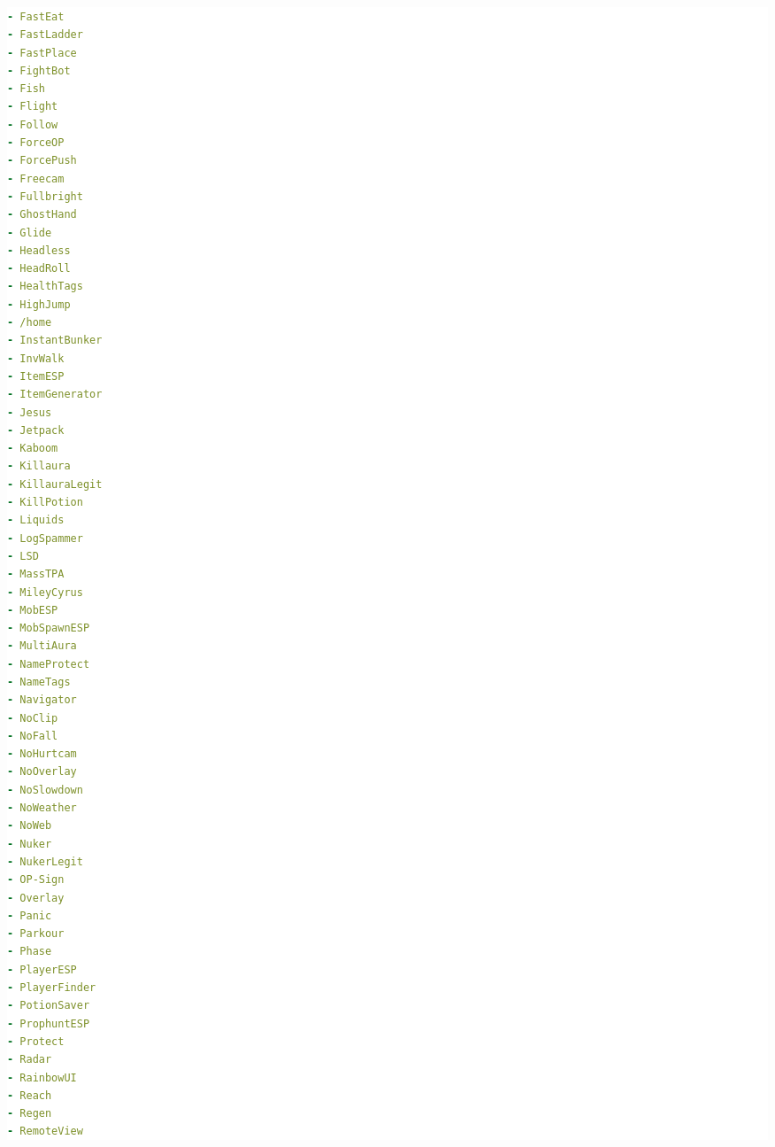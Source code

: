 ```yaml
- FastEat
- FastLadder
- FastPlace
- FightBot
- Fish
- Flight
- Follow
- ForceOP
- ForcePush
- Freecam
- Fullbright
- GhostHand
- Glide
- Headless
- HeadRoll
- HealthTags
- HighJump
- /home
- InstantBunker
- InvWalk
- ItemESP
- ItemGenerator
- Jesus
- Jetpack
- Kaboom
- Killaura
- KillauraLegit
- KillPotion
- Liquids
- LogSpammer
- LSD
- MassTPA
- MileyCyrus
- MobESP
- MobSpawnESP
- MultiAura
- NameProtect
- NameTags
- Navigator
- NoClip
- NoFall
- NoHurtcam
- NoOverlay
- NoSlowdown
- NoWeather
- NoWeb
- Nuker
- NukerLegit
- OP-Sign
- Overlay
- Panic
- Parkour
- Phase
- PlayerESP
- PlayerFinder
- PotionSaver
- ProphuntESP
- Protect
- Radar
- RainbowUI
- Reach
- Regen
- RemoteView
```